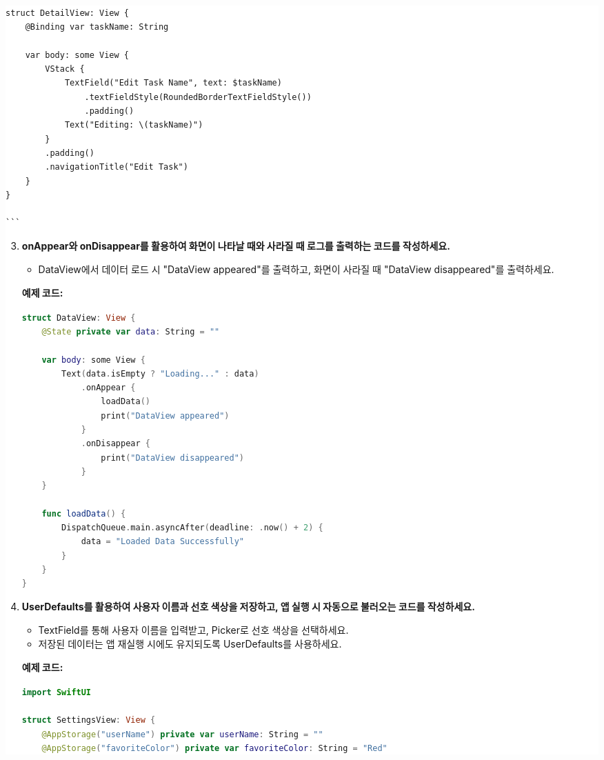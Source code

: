     struct DetailView: View {
        @Binding var taskName: String
    
        var body: some View {
            VStack {
                TextField("Edit Task Name", text: $taskName)
                    .textFieldStyle(RoundedBorderTextFieldStyle())
                    .padding()
                Text("Editing: \(taskName)")
            }
            .padding()
            .navigationTitle("Edit Task")
        }
    }
    
    ```
    
3. **onAppear와 onDisappear를 활용하여 화면이 나타날 때와 사라질 때 로그를 출력하는 코드를 작성하세요.**
    - DataView에서 데이터 로드 시 "DataView appeared"를 출력하고, 화면이 사라질 때 "DataView disappeared"를 출력하세요.
    
    **예제 코드:**
    
    ```swift
    struct DataView: View {
        @State private var data: String = ""
    
        var body: some View {
            Text(data.isEmpty ? "Loading..." : data)
                .onAppear {
                    loadData()
                    print("DataView appeared")
                }
                .onDisappear {
                    print("DataView disappeared")
                }
        }
    
        func loadData() {
            DispatchQueue.main.asyncAfter(deadline: .now() + 2) {
                data = "Loaded Data Successfully"
            }
        }
    }
    
    ```
    
4. **UserDefaults를 활용하여 사용자 이름과 선호 색상을 저장하고, 앱 실행 시 자동으로 불러오는 코드를 작성하세요.**
    - TextField를 통해 사용자 이름을 입력받고, Picker로 선호 색상을 선택하세요.
    - 저장된 데이터는 앱 재실행 시에도 유지되도록 UserDefaults를 사용하세요.
    
    **예제 코드:**
    
    ```swift
    import SwiftUI
    
    struct SettingsView: View {
        @AppStorage("userName") private var userName: String = ""
        @AppStorage("favoriteColor") private var favoriteColor: String = "Red"
    